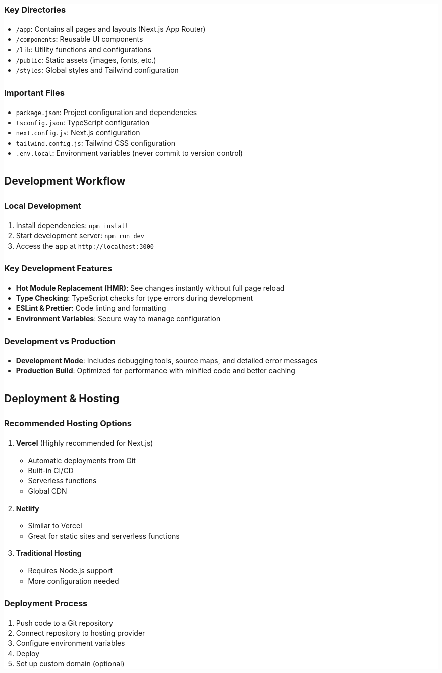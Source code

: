 ### Key Directories
- `/app`: Contains all pages and layouts (Next.js App Router)
- `/components`: Reusable UI components
- `/lib`: Utility functions and configurations
- `/public`: Static assets (images, fonts, etc.)
- `/styles`: Global styles and Tailwind configuration

### Important Files
- `package.json`: Project configuration and dependencies
- `tsconfig.json`: TypeScript configuration
- `next.config.js`: Next.js configuration
- `tailwind.config.js`: Tailwind CSS configuration
- `.env.local`: Environment variables (never commit to version control)

## Development Workflow

### Local Development
1. Install dependencies: `npm install`
2. Start development server: `npm run dev`
3. Access the app at `http://localhost:3000`

### Key Development Features
- **Hot Module Replacement (HMR)**: See changes instantly without full page reload
- **Type Checking**: TypeScript checks for type errors during development
- **ESLint & Prettier**: Code linting and formatting
- **Environment Variables**: Secure way to manage configuration

### Development vs Production
- **Development Mode**: Includes debugging tools, source maps, and detailed error messages
- **Production Build**: Optimized for performance with minified code and better caching

## Deployment & Hosting

### Recommended Hosting Options
1. **Vercel** (Highly recommended for Next.js)
   - Automatic deployments from Git
   - Built-in CI/CD
   - Serverless functions
   - Global CDN

2. **Netlify**
   - Similar to Vercel
   - Great for static sites and serverless functions

3. **Traditional Hosting**
   - Requires Node.js support
   - More configuration needed

### Deployment Process
1. Push code to a Git repository
2. Connect repository to hosting provider
3. Configure environment variables
4. Deploy
5. Set up custom domain (optional)
